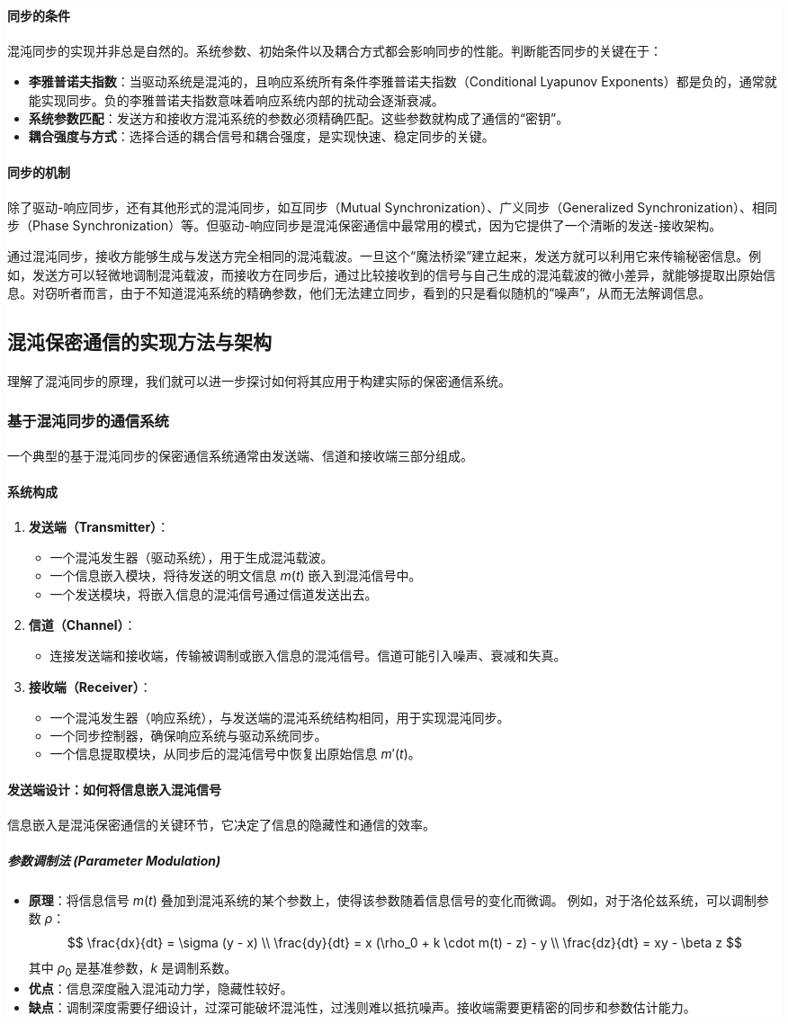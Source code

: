 #### 同步的条件

混沌同步的实现并非总是自然的。系统参数、初始条件以及耦合方式都会影响同步的性能。判断能否同步的关键在于：

*   **李雅普诺夫指数**：当驱动系统是混沌的，且响应系统所有条件李雅普诺夫指数（Conditional Lyapunov Exponents）都是负的，通常就能实现同步。负的李雅普诺夫指数意味着响应系统内部的扰动会逐渐衰减。
*   **系统参数匹配**：发送方和接收方混沌系统的参数必须精确匹配。这些参数就构成了通信的“密钥”。
*   **耦合强度与方式**：选择合适的耦合信号和耦合强度，是实现快速、稳定同步的关键。

#### 同步的机制

除了驱动-响应同步，还有其他形式的混沌同步，如互同步（Mutual Synchronization）、广义同步（Generalized Synchronization）、相同步（Phase Synchronization）等。但驱动-响应同步是混沌保密通信中最常用的模式，因为它提供了一个清晰的发送-接收架构。

通过混沌同步，接收方能够生成与发送方完全相同的混沌载波。一旦这个“魔法桥梁”建立起来，发送方就可以利用它来传输秘密信息。例如，发送方可以轻微地调制混沌载波，而接收方在同步后，通过比较接收到的信号与自己生成的混沌载波的微小差异，就能够提取出原始信息。对窃听者而言，由于不知道混沌系统的精确参数，他们无法建立同步，看到的只是看似随机的“噪声”，从而无法解调信息。

## 混沌保密通信的实现方法与架构

理解了混沌同步的原理，我们就可以进一步探讨如何将其应用于构建实际的保密通信系统。

### 基于混沌同步的通信系统

一个典型的基于混沌同步的保密通信系统通常由发送端、信道和接收端三部分组成。

#### 系统构成

1.  **发送端（Transmitter）**：
    *   一个混沌发生器（驱动系统），用于生成混沌载波。
    *   一个信息嵌入模块，将待发送的明文信息 $m(t)$ 嵌入到混沌信号中。
    *   一个发送模块，将嵌入信息的混沌信号通过信道发送出去。

2.  **信道（Channel）**：
    *   连接发送端和接收端，传输被调制或嵌入信息的混沌信号。信道可能引入噪声、衰减和失真。

3.  **接收端（Receiver）**：
    *   一个混沌发生器（响应系统），与发送端的混沌系统结构相同，用于实现混沌同步。
    *   一个同步控制器，确保响应系统与驱动系统同步。
    *   一个信息提取模块，从同步后的混沌信号中恢复出原始信息 $m'(t)$。

#### 发送端设计：如何将信息嵌入混沌信号

信息嵌入是混沌保密通信的关键环节，它决定了信息的隐藏性和通信的效率。

##### 参数调制法 (Parameter Modulation)

*   **原理**：将信息信号 $m(t)$ 叠加到混沌系统的某个参数上，使得该参数随着信息信号的变化而微调。
    例如，对于洛伦兹系统，可以调制参数 $\rho$：
    $$
    \frac{dx}{dt} = \sigma (y - x) \\
    \frac{dy}{dt} = x (\rho_0 + k \cdot m(t) - z) - y \\
    \frac{dz}{dt} = xy - \beta z
    $$
    其中 $\rho_0$ 是基准参数，$k$ 是调制系数。
*   **优点**：信息深度融入混沌动力学，隐藏性较好。
*   **缺点**：调制深度需要仔细设计，过深可能破坏混沌性，过浅则难以抵抗噪声。接收端需要更精密的同步和参数估计能力。
